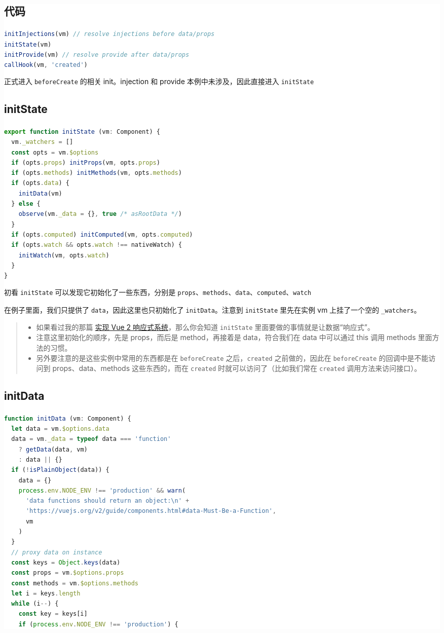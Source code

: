 
## 代码

```js
initInjections(vm) // resolve injections before data/props
initState(vm)
initProvide(vm) // resolve provide after data/props
callHook(vm, 'created')
```

正式进入 `beforeCreate` 的相关 init。injection 和 provide 本例中未涉及，因此直接进入 `initState`

## initState

```js
export function initState (vm: Component) {
  vm._watchers = []
  const opts = vm.$options
  if (opts.props) initProps(vm, opts.props)
  if (opts.methods) initMethods(vm, opts.methods)
  if (opts.data) {
    initData(vm)
  } else {
    observe(vm._data = {}, true /* asRootData */)
  }
  if (opts.computed) initComputed(vm, opts.computed)
  if (opts.watch && opts.watch !== nativeWatch) {
    initWatch(vm, opts.watch)
  }
}
```

初看 `initState` 可以发现它初始化了一些东西，分别是 `props`、`methods`、`data`、`computed`、`watch`

在例子里面，我们只提供了 `data`，因此这里也只初始化了 `initData`。注意到 `initState` 里先在实例 vm 上挂了一个空的 `_watchers`。

> - 如果看过我的那篇 [实现 Vue 2 响应式系统](./2020-06-30-vue2-reactivity.md)，那么你会知道 `initState` 里面要做的事情就是让数据“响应式”。
> - 注意这里初始化的顺序，先是 props，而后是 method，再接着是 data，符合我们在 data 中可以通过 this 调用 methods 里面方法的习惯。
> - 另外要注意的是这些实例中常用的东西都是在 `beforeCreate` 之后，`created` 之前做的，因此在 `beforeCreate` 的回调中是不能访问到 props、data、methods 这些东西的，而在 `created` 时就可以访问了（比如我们常在 `created` 调用方法来访问接口）。

## initData

```js
function initData (vm: Component) {
  let data = vm.$options.data
  data = vm._data = typeof data === 'function'
    ? getData(data, vm)
    : data || {}
  if (!isPlainObject(data)) {
    data = {}
    process.env.NODE_ENV !== 'production' && warn(
      'data functions should return an object:\n' +
      'https://vuejs.org/v2/guide/components.html#data-Must-Be-a-Function',
      vm
    )
  }
  // proxy data on instance
  const keys = Object.keys(data)
  const props = vm.$options.props
  const methods = vm.$options.methods
  let i = keys.length
  while (i--) {
    const key = keys[i]
    if (process.env.NODE_ENV !== 'production') {
```